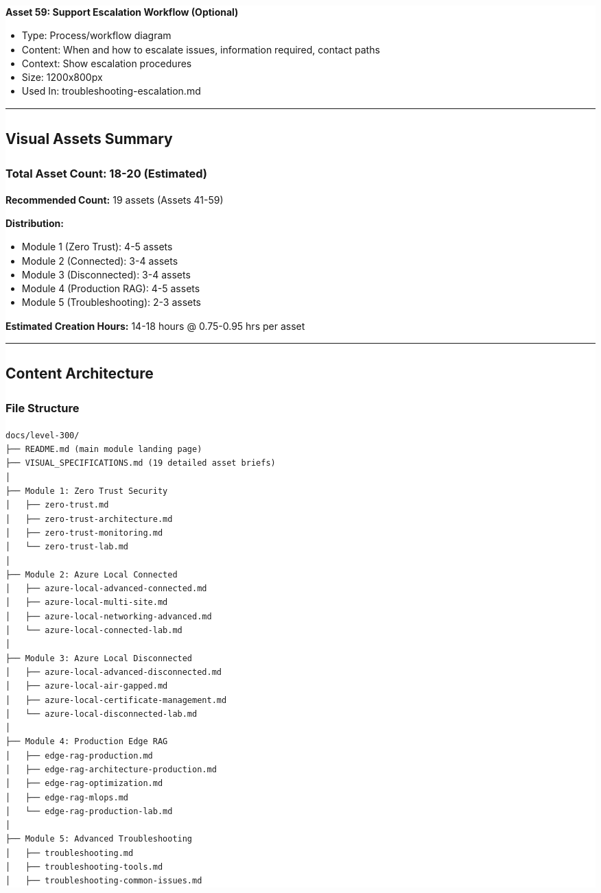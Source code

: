 **Asset 59: Support Escalation Workflow (Optional)**
- Type: Process/workflow diagram
- Content: When and how to escalate issues, information required, contact paths
- Context: Show escalation procedures
- Size: 1200x800px
- Used In: troubleshooting-escalation.md

---

## Visual Assets Summary

### Total Asset Count: 18-20 (Estimated)

**Recommended Count:** 19 assets (Assets 41-59)

**Distribution:**
- Module 1 (Zero Trust): 4-5 assets
- Module 2 (Connected): 3-4 assets
- Module 3 (Disconnected): 3-4 assets
- Module 4 (Production RAG): 4-5 assets
- Module 5 (Troubleshooting): 2-3 assets

**Estimated Creation Hours:** 14-18 hours @ 0.75-0.95 hrs per asset

---

## Content Architecture

### File Structure

```
docs/level-300/
├── README.md (main module landing page)
├── VISUAL_SPECIFICATIONS.md (19 detailed asset briefs)
│
├── Module 1: Zero Trust Security
│   ├── zero-trust.md
│   ├── zero-trust-architecture.md
│   ├── zero-trust-monitoring.md
│   └── zero-trust-lab.md
│
├── Module 2: Azure Local Connected
│   ├── azure-local-advanced-connected.md
│   ├── azure-local-multi-site.md
│   ├── azure-local-networking-advanced.md
│   └── azure-local-connected-lab.md
│
├── Module 3: Azure Local Disconnected
│   ├── azure-local-advanced-disconnected.md
│   ├── azure-local-air-gapped.md
│   ├── azure-local-certificate-management.md
│   └── azure-local-disconnected-lab.md
│
├── Module 4: Production Edge RAG
│   ├── edge-rag-production.md
│   ├── edge-rag-architecture-production.md
│   ├── edge-rag-optimization.md
│   ├── edge-rag-mlops.md
│   └── edge-rag-production-lab.md
│
├── Module 5: Advanced Troubleshooting
│   ├── troubleshooting.md
│   ├── troubleshooting-tools.md
│   ├── troubleshooting-common-issues.md
```